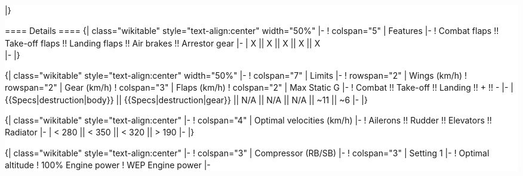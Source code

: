 |}

==== Details ====
{| class="wikitable" style="text-align:center" width="50%"
|-
! colspan="5" | Features
|-
! Combat flaps !! Take-off flaps !! Landing flaps !! Air brakes !! Arrestor gear
|-
| X || X || X || X || X     
|-
|}

{| class="wikitable" style="text-align:center" width="50%"
|-
! colspan="7" | Limits
|-
! rowspan="2" | Wings (km/h)
! rowspan="2" | Gear (km/h)
! colspan="3" | Flaps (km/h)
! colspan="2" | Max Static G
|-
! Combat !! Take-off !! Landing !! + !! -
|-
| {{Specs|destruction|body}} || {{Specs|destruction|gear}} || N/A || N/A || N/A || ~11 || ~6
|-
|}

{| class="wikitable" style="text-align:center"
|-
! colspan="4" | Optimal velocities (km/h)
|-
! Ailerons !! Rudder !! Elevators !! Radiator
|-
| < 280 || < 350 || < 320 || > 190
|-
|}

{| class="wikitable" style="text-align:center"
|-
! colspan="3" | Compressor (RB/SB)
|-
! colspan="3" | Setting 1
|-
! Optimal altitude
! 100% Engine power
! WEP Engine power
|-